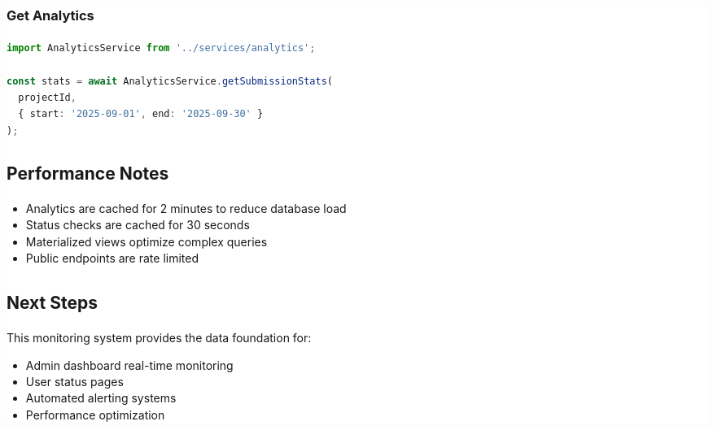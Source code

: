 ### Get Analytics
```typescript  
import AnalyticsService from '../services/analytics';

const stats = await AnalyticsService.getSubmissionStats(
  projectId,
  { start: '2025-09-01', end: '2025-09-30' }
);
```

## Performance Notes

- Analytics are cached for 2 minutes to reduce database load
- Status checks are cached for 30 seconds
- Materialized views optimize complex queries
- Public endpoints are rate limited

## Next Steps

This monitoring system provides the data foundation for:
- Admin dashboard real-time monitoring
- User status pages  
- Automated alerting systems
- Performance optimization
